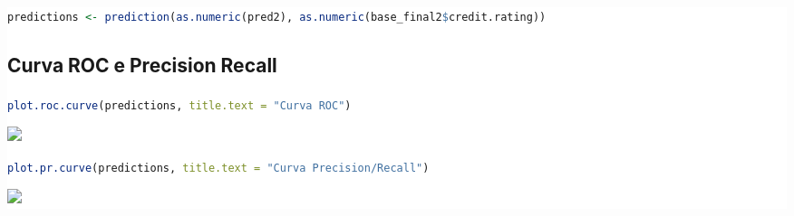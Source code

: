 ``` r
predictions <- prediction(as.numeric(pred2), as.numeric(base_final2$credit.rating))
```

## Curva ROC e Precision Recall

``` r
plot.roc.curve(predictions, title.text = "Curva ROC")
```

![](credit_score_files/figure-gfm/unnamed-chunk-17-1.png)

``` r
plot.pr.curve(predictions, title.text = "Curva Precision/Recall")
```

![](credit_score_files/figure-gfm/unnamed-chunk-17-2.png)
